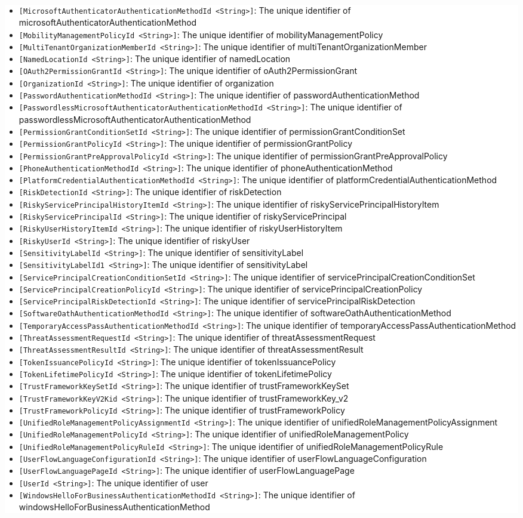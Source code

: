   - `[MicrosoftAuthenticatorAuthenticationMethodId <String>]`: The unique identifier of microsoftAuthenticatorAuthenticationMethod
  - `[MobilityManagementPolicyId <String>]`: The unique identifier of mobilityManagementPolicy
  - `[MultiTenantOrganizationMemberId <String>]`: The unique identifier of multiTenantOrganizationMember
  - `[NamedLocationId <String>]`: The unique identifier of namedLocation
  - `[OAuth2PermissionGrantId <String>]`: The unique identifier of oAuth2PermissionGrant
  - `[OrganizationId <String>]`: The unique identifier of organization
  - `[PasswordAuthenticationMethodId <String>]`: The unique identifier of passwordAuthenticationMethod
  - `[PasswordlessMicrosoftAuthenticatorAuthenticationMethodId <String>]`: The unique identifier of passwordlessMicrosoftAuthenticatorAuthenticationMethod
  - `[PermissionGrantConditionSetId <String>]`: The unique identifier of permissionGrantConditionSet
  - `[PermissionGrantPolicyId <String>]`: The unique identifier of permissionGrantPolicy
  - `[PermissionGrantPreApprovalPolicyId <String>]`: The unique identifier of permissionGrantPreApprovalPolicy
  - `[PhoneAuthenticationMethodId <String>]`: The unique identifier of phoneAuthenticationMethod
  - `[PlatformCredentialAuthenticationMethodId <String>]`: The unique identifier of platformCredentialAuthenticationMethod
  - `[RiskDetectionId <String>]`: The unique identifier of riskDetection
  - `[RiskyServicePrincipalHistoryItemId <String>]`: The unique identifier of riskyServicePrincipalHistoryItem
  - `[RiskyServicePrincipalId <String>]`: The unique identifier of riskyServicePrincipal
  - `[RiskyUserHistoryItemId <String>]`: The unique identifier of riskyUserHistoryItem
  - `[RiskyUserId <String>]`: The unique identifier of riskyUser
  - `[SensitivityLabelId <String>]`: The unique identifier of sensitivityLabel
  - `[SensitivityLabelId1 <String>]`: The unique identifier of sensitivityLabel
  - `[ServicePrincipalCreationConditionSetId <String>]`: The unique identifier of servicePrincipalCreationConditionSet
  - `[ServicePrincipalCreationPolicyId <String>]`: The unique identifier of servicePrincipalCreationPolicy
  - `[ServicePrincipalRiskDetectionId <String>]`: The unique identifier of servicePrincipalRiskDetection
  - `[SoftwareOathAuthenticationMethodId <String>]`: The unique identifier of softwareOathAuthenticationMethod
  - `[TemporaryAccessPassAuthenticationMethodId <String>]`: The unique identifier of temporaryAccessPassAuthenticationMethod
  - `[ThreatAssessmentRequestId <String>]`: The unique identifier of threatAssessmentRequest
  - `[ThreatAssessmentResultId <String>]`: The unique identifier of threatAssessmentResult
  - `[TokenIssuancePolicyId <String>]`: The unique identifier of tokenIssuancePolicy
  - `[TokenLifetimePolicyId <String>]`: The unique identifier of tokenLifetimePolicy
  - `[TrustFrameworkKeySetId <String>]`: The unique identifier of trustFrameworkKeySet
  - `[TrustFrameworkKeyV2Kid <String>]`: The unique identifier of trustFrameworkKey_v2
  - `[TrustFrameworkPolicyId <String>]`: The unique identifier of trustFrameworkPolicy
  - `[UnifiedRoleManagementPolicyAssignmentId <String>]`: The unique identifier of unifiedRoleManagementPolicyAssignment
  - `[UnifiedRoleManagementPolicyId <String>]`: The unique identifier of unifiedRoleManagementPolicy
  - `[UnifiedRoleManagementPolicyRuleId <String>]`: The unique identifier of unifiedRoleManagementPolicyRule
  - `[UserFlowLanguageConfigurationId <String>]`: The unique identifier of userFlowLanguageConfiguration
  - `[UserFlowLanguagePageId <String>]`: The unique identifier of userFlowLanguagePage
  - `[UserId <String>]`: The unique identifier of user
  - `[WindowsHelloForBusinessAuthenticationMethodId <String>]`: The unique identifier of windowsHelloForBusinessAuthenticationMethod
